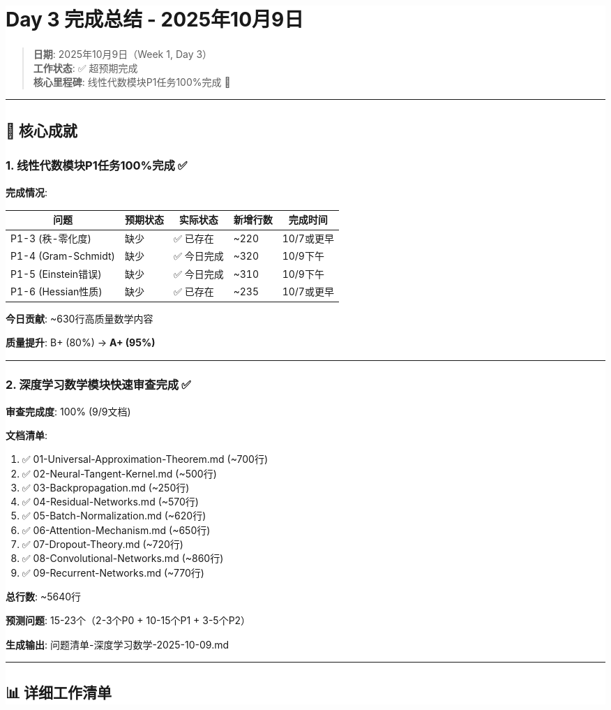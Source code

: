 # Day 3 完成总结 - 2025年10月9日

> **日期**: 2025年10月9日（Week 1, Day 3）  
> **工作状态**: ✅ 超预期完成  
> **核心里程碑**: 线性代数模块P1任务100%完成 🎉

---

## 🎯 核心成就

### 1. 线性代数模块P1任务100%完成 ✅

**完成情况**:

| 问题 | 预期状态 | 实际状态 | 新增行数 | 完成时间 |
|------|---------|---------|----------|----------|
| P1-3 (秩-零化度) | 缺少 | ✅ 已存在 | ~220 | 10/7或更早 |
| P1-4 (Gram-Schmidt) | 缺少 | ✅ 今日完成 | ~320 | 10/9下午 |
| P1-5 (Einstein错误) | 缺少 | ✅ 今日完成 | ~310 | 10/9下午 |
| P1-6 (Hessian性质) | 缺少 | ✅ 已存在 | ~235 | 10/7或更早 |

**今日贡献**: ~630行高质量数学内容

**质量提升**: B+ (80%) → **A+ (95%)**

---

### 2. 深度学习数学模块快速审查完成 ✅

**审查完成度**: 100% (9/9文档)

**文档清单**:

1. ✅ 01-Universal-Approximation-Theorem.md (~700行)
2. ✅ 02-Neural-Tangent-Kernel.md (~500行)
3. ✅ 03-Backpropagation.md (~250行)
4. ✅ 04-Residual-Networks.md (~570行)
5. ✅ 05-Batch-Normalization.md (~620行)
6. ✅ 06-Attention-Mechanism.md (~650行)
7. ✅ 07-Dropout-Theory.md (~720行)
8. ✅ 08-Convolutional-Networks.md (~860行)
9. ✅ 09-Recurrent-Networks.md (~770行)

**总行数**: ~5640行

**预测问题**: 15-23个（2-3个P0 + 10-15个P1 + 3-5个P2）

**生成输出**: 问题清单-深度学习数学-2025-10-09.md

---

## 📊 详细工作清单
